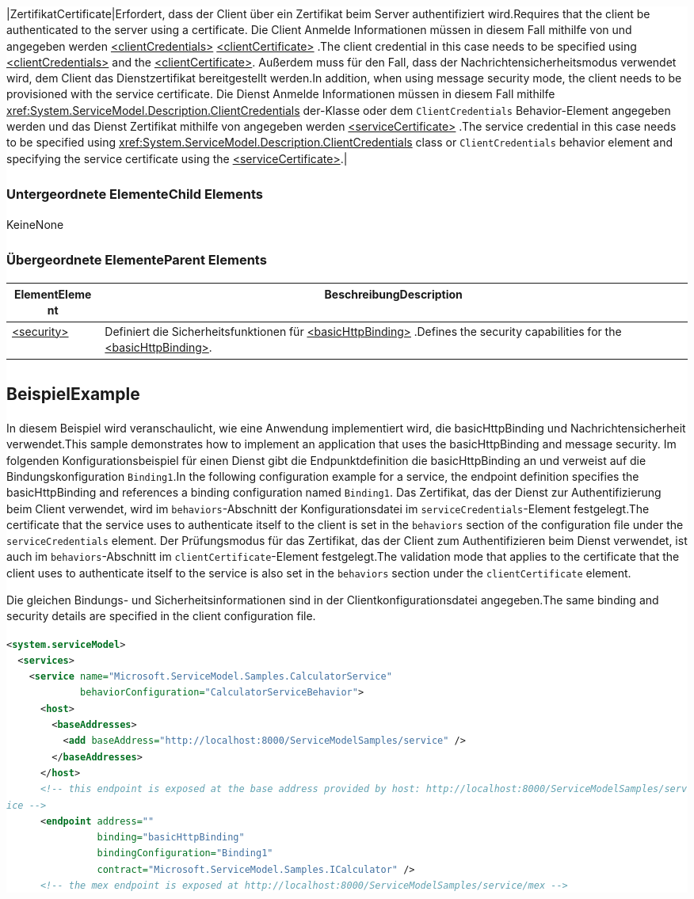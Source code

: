 |<span data-ttu-id="6e280-127">Zertifikat</span><span class="sxs-lookup"><span data-stu-id="6e280-127">Certificate</span></span>|<span data-ttu-id="6e280-128">Erfordert, dass der Client über ein Zertifikat beim Server authentifiziert wird.</span><span class="sxs-lookup"><span data-stu-id="6e280-128">Requires that the client be authenticated to the server using a certificate.</span></span> <span data-ttu-id="6e280-129">Die Client Anmelde Informationen müssen in diesem Fall mithilfe von und angegeben werden [\<clientCredentials>](clientcredentials.md) [\<clientCertificate>](clientcertificate-of-servicecredentials.md) .</span><span class="sxs-lookup"><span data-stu-id="6e280-129">The client credential in this case needs to be specified using [\<clientCredentials>](clientcredentials.md) and the [\<clientCertificate>](clientcertificate-of-servicecredentials.md).</span></span> <span data-ttu-id="6e280-130">Außerdem muss für den Fall, dass der Nachrichtensicherheitsmodus verwendet wird, dem Client das Dienstzertifikat bereitgestellt werden.</span><span class="sxs-lookup"><span data-stu-id="6e280-130">In addition, when using message security mode, the client needs to be provisioned with the service certificate.</span></span> <span data-ttu-id="6e280-131">Die Dienst Anmelde Informationen müssen in diesem Fall mithilfe <xref:System.ServiceModel.Description.ClientCredentials> der-Klasse oder dem `ClientCredentials` Behavior-Element angegeben werden und das Dienst Zertifikat mithilfe von angegeben werden [\<serviceCertificate>](servicecertificate-of-servicecredentials.md) .</span><span class="sxs-lookup"><span data-stu-id="6e280-131">The service credential in this case needs to be specified using <xref:System.ServiceModel.Description.ClientCredentials> class or `ClientCredentials` behavior element and specifying the service certificate using the [\<serviceCertificate>](servicecertificate-of-servicecredentials.md).</span></span>|  
  
### <a name="child-elements"></a><span data-ttu-id="6e280-132">Untergeordnete Elemente</span><span class="sxs-lookup"><span data-stu-id="6e280-132">Child Elements</span></span>  

 <span data-ttu-id="6e280-133">Keine</span><span class="sxs-lookup"><span data-stu-id="6e280-133">None</span></span>  
  
### <a name="parent-elements"></a><span data-ttu-id="6e280-134">Übergeordnete Elemente</span><span class="sxs-lookup"><span data-stu-id="6e280-134">Parent Elements</span></span>  
  
|<span data-ttu-id="6e280-135">Element</span><span class="sxs-lookup"><span data-stu-id="6e280-135">Element</span></span>|<span data-ttu-id="6e280-136">Beschreibung</span><span class="sxs-lookup"><span data-stu-id="6e280-136">Description</span></span>|  
|-------------|-----------------|  
|[\<security>](security-of-basichttpbinding.md)|<span data-ttu-id="6e280-137">Definiert die Sicherheitsfunktionen für [\<basicHttpBinding>](basichttpbinding.md) .</span><span class="sxs-lookup"><span data-stu-id="6e280-137">Defines the security capabilities for the [\<basicHttpBinding>](basichttpbinding.md).</span></span>|  
  
## <a name="example"></a><span data-ttu-id="6e280-138">Beispiel</span><span class="sxs-lookup"><span data-stu-id="6e280-138">Example</span></span>  

 <span data-ttu-id="6e280-139">In diesem Beispiel wird veranschaulicht, wie eine Anwendung implementiert wird, die basicHttpBinding und Nachrichtensicherheit verwendet.</span><span class="sxs-lookup"><span data-stu-id="6e280-139">This sample demonstrates how to implement an application that uses the basicHttpBinding and message security.</span></span> <span data-ttu-id="6e280-140">Im folgenden Konfigurationsbeispiel für einen Dienst gibt die Endpunktdefinition die basicHttpBinding an und verweist auf die Bindungskonfiguration `Binding1`.</span><span class="sxs-lookup"><span data-stu-id="6e280-140">In the following configuration example for a service, the endpoint definition specifies the basicHttpBinding and references a binding configuration named `Binding1`.</span></span> <span data-ttu-id="6e280-141">Das Zertifikat, das der Dienst zur Authentifizierung beim Client verwendet, wird im `behaviors`-Abschnitt der Konfigurationsdatei im `serviceCredentials`-Element festgelegt.</span><span class="sxs-lookup"><span data-stu-id="6e280-141">The certificate that the service uses to authenticate itself to the client is set in the `behaviors` section of the configuration file under the `serviceCredentials` element.</span></span> <span data-ttu-id="6e280-142">Der Prüfungsmodus für das Zertifikat, das der Client zum Authentifizieren beim Dienst verwendet, ist auch im `behaviors`-Abschnitt im `clientCertificate`-Element festgelegt.</span><span class="sxs-lookup"><span data-stu-id="6e280-142">The validation mode that applies to the certificate that the client uses to authenticate itself to the service is also set in the `behaviors` section under the `clientCertificate` element.</span></span>  
  
 <span data-ttu-id="6e280-143">Die gleichen Bindungs- und Sicherheitsinformationen sind in der Clientkonfigurationsdatei angegeben.</span><span class="sxs-lookup"><span data-stu-id="6e280-143">The same binding and security details are specified in the client configuration file.</span></span>  
  
```xml  
<system.serviceModel>
  <services>
    <service name="Microsoft.ServiceModel.Samples.CalculatorService"
             behaviorConfiguration="CalculatorServiceBehavior">
      <host>
        <baseAddresses>
          <add baseAddress="http://localhost:8000/ServiceModelSamples/service" />
        </baseAddresses>
      </host>
      <!-- this endpoint is exposed at the base address provided by host: http://localhost:8000/ServiceModelSamples/service -->
      <endpoint address=""
                binding="basicHttpBinding"
                bindingConfiguration="Binding1"
                contract="Microsoft.ServiceModel.Samples.ICalculator" />
      <!-- the mex endpoint is exposed at http://localhost:8000/ServiceModelSamples/service/mex -->
```
